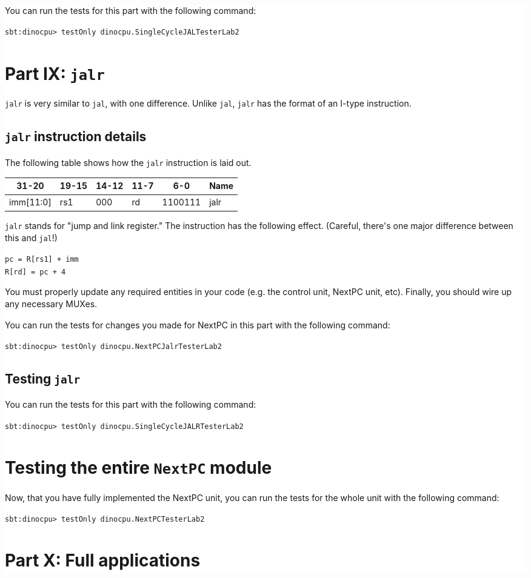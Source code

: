 You can run the tests for this part with the following command:

```
sbt:dinocpu> testOnly dinocpu.SingleCycleJALTesterLab2
```

# Part IX: `jalr`

`jalr` is very similar to `jal`, with one difference.
Unlike `jal`, `jalr` has the format of an I-type instruction.

## `jalr` instruction details

The following table shows how the `jalr` instruction is laid out.

| 31-20     | 19-15 | 14-12 | 11-7 | 6-0     | Name   |
|-----------|-------|-------|------|---------|--------|
| imm[11:0] | rs1   | 000   | rd   | 1100111 | jalr   |

`jalr` stands for "jump and link register."
The instruction has the following effect.
(Careful, there's one major difference between this and `jal`!)

```
pc = R[rs1] + imm
R[rd] = pc + 4
```

You must properly update any required entities in your code (e.g. the control unit, NextPC unit, etc). Finally, you should wire up any necessary MUXes.

You can run the tests for changes you made for NextPC in this part with the following command:

```
sbt:dinocpu> testOnly dinocpu.NextPCJalrTesterLab2
```

## Testing `jalr`

You can run the tests for this part with the following command:

```
sbt:dinocpu> testOnly dinocpu.SingleCycleJALRTesterLab2
```

# Testing the entire `NextPC` module

Now, that you have fully implemented the NextPC unit, you can run the tests for the whole unit with the following command:

```
sbt:dinocpu> testOnly dinocpu.NextPCTesterLab2
```

# Part X: Full applications
